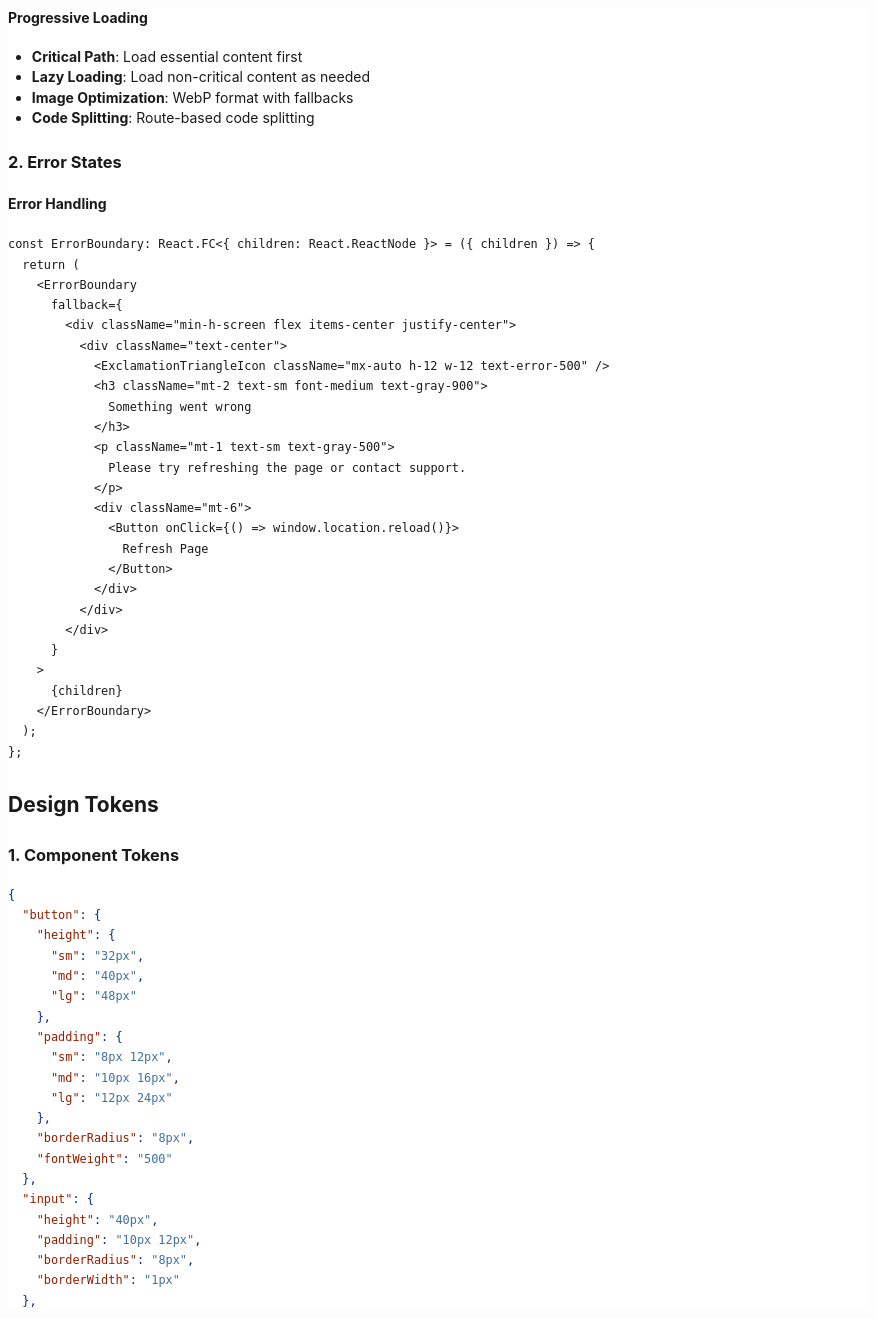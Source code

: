 #### Progressive Loading
- **Critical Path**: Load essential content first
- **Lazy Loading**: Load non-critical content as needed
- **Image Optimization**: WebP format with fallbacks
- **Code Splitting**: Route-based code splitting

### 2. Error States

#### Error Handling
```tsx
const ErrorBoundary: React.FC<{ children: React.ReactNode }> = ({ children }) => {
  return (
    <ErrorBoundary
      fallback={
        <div className="min-h-screen flex items-center justify-center">
          <div className="text-center">
            <ExclamationTriangleIcon className="mx-auto h-12 w-12 text-error-500" />
            <h3 className="mt-2 text-sm font-medium text-gray-900">
              Something went wrong
            </h3>
            <p className="mt-1 text-sm text-gray-500">
              Please try refreshing the page or contact support.
            </p>
            <div className="mt-6">
              <Button onClick={() => window.location.reload()}>
                Refresh Page
              </Button>
            </div>
          </div>
        </div>
      }
    >
      {children}
    </ErrorBoundary>
  );
};
```

## Design Tokens

### 1. Component Tokens
```json
{
  "button": {
    "height": {
      "sm": "32px",
      "md": "40px",
      "lg": "48px"
    },
    "padding": {
      "sm": "8px 12px",
      "md": "10px 16px",
      "lg": "12px 24px"
    },
    "borderRadius": "8px",
    "fontWeight": "500"
  },
  "input": {
    "height": "40px",
    "padding": "10px 12px",
    "borderRadius": "8px",
    "borderWidth": "1px"
  },
```